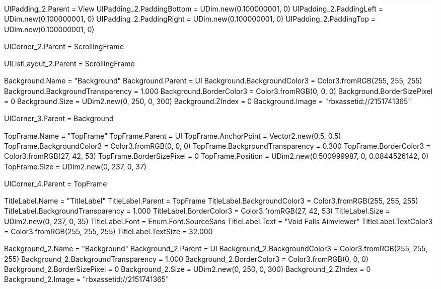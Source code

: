 UIPadding_2.Parent = View
UIPadding_2.PaddingBottom = UDim.new(0.100000001, 0)
UIPadding_2.PaddingLeft = UDim.new(0.100000001, 0)
UIPadding_2.PaddingRight = UDim.new(0.100000001, 0)
UIPadding_2.PaddingTop = UDim.new(0.100000001, 0)

UICorner_2.Parent = ScrollingFrame

UIListLayout_2.Parent = ScrollingFrame

Background.Name = "Background"
Background.Parent = UI
Background.BackgroundColor3 = Color3.fromRGB(255, 255, 255)
Background.BackgroundTransparency = 1.000
Background.BorderColor3 = Color3.fromRGB(0, 0, 0)
Background.BorderSizePixel = 0
Background.Size = UDim2.new(0, 250, 0, 300)
Background.ZIndex = 0
Background.Image = "rbxassetid://2151741365"

UICorner_3.Parent = Background

TopFrame.Name = "TopFrame"
TopFrame.Parent = UI
TopFrame.AnchorPoint = Vector2.new(0.5, 0.5)
TopFrame.BackgroundColor3 = Color3.fromRGB(0, 0, 0)
TopFrame.BackgroundTransparency = 0.300
TopFrame.BorderColor3 = Color3.fromRGB(27, 42, 53)
TopFrame.BorderSizePixel = 0
TopFrame.Position = UDim2.new(0.500999987, 0, 0.0844526142, 0)
TopFrame.Size = UDim2.new(0, 237, 0, 37)

UICorner_4.Parent = TopFrame

TitleLabel.Name = "TitleLabel"
TitleLabel.Parent = TopFrame
TitleLabel.BackgroundColor3 = Color3.fromRGB(255, 255, 255)
TitleLabel.BackgroundTransparency = 1.000
TitleLabel.BorderColor3 = Color3.fromRGB(27, 42, 53)
TitleLabel.Size = UDim2.new(0, 237, 0, 35)
TitleLabel.Font = Enum.Font.SourceSans
TitleLabel.Text = "Void Falls Aimviewer"
TitleLabel.TextColor3 = Color3.fromRGB(255, 255, 255)
TitleLabel.TextSize = 32.000

Background_2.Name = "Background"
Background_2.Parent = UI
Background_2.BackgroundColor3 = Color3.fromRGB(255, 255, 255)
Background_2.BackgroundTransparency = 1.000
Background_2.BorderColor3 = Color3.fromRGB(0, 0, 0)
Background_2.BorderSizePixel = 0
Background_2.Size = UDim2.new(0, 250, 0, 300)
Background_2.ZIndex = 0
Background_2.Image = "rbxassetid://2151741365"
